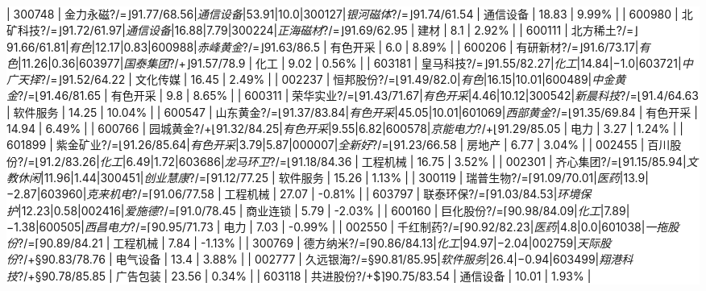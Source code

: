 | 300748 | 金力永磁?/=$⌋91.77/68.56 |  通信设备  |   53.91   |  10.0%  |
| 300127 | 银河磁体?/=$⌋91.74/61.54 |  通信设备  |   18.83   |  9.99%  |
| 600980 | 北矿科技?/=$⌋91.72/61.97 |  通信设备  |   16.88   |  7.79%  |
| 300224 | 正海磁材?/=$⌋91.69/62.95 |    建材    |    8.1    |  2.92%  |
| 600111 | 北方稀土?/=$⌋91.66/61.81 |    有色    |   12.17   |  0.83%  |
| 600988 | 赤峰黄金?/=$⌋91.63/86.5  |  有色开采  |    6.0    |  8.89%  |
| 600206 | 有研新材?/=$⌋91.6/73.17  |    有色    |   11.26   |  0.36%  |
| 603977 | 国泰集团?/+$⌋91.57/78.9  |    化工    |    9.02   |  0.56%  |
| 603181 | 皇马科技?/=$⌋91.55/82.27 |    化工    |   14.84   |  -1.0%  |
| 603721 | 中广天择?/=$⌋91.52/64.22 |  文化传媒  |   16.45   |  2.49%  |
| 002237 | 恒邦股份?/=$⌊91.49/82.0  |    有色    |   16.15   |  10.01% |
| 600489 | 中金黄金?/=$⌊91.46/81.65 |  有色开采  |    9.8    |  8.65%  |
| 600311 | 荣华实业?/=$⌊91.43/71.67 |  有色开采  |    4.46   |  10.12% |
| 300542 | 新晨科技?/=$⌊91.4/64.63  |  软件服务  |   14.25   |  10.04% |
| 600547 | 山东黄金?/=$⌊91.37/83.84 |  有色开采  |   45.05   |  10.01% |
| 601069 | 西部黄金?/=$⌊91.35/69.84 |  有色开采  |   14.94   |  6.49%  |
| 600766 | 园城黄金?/+$⌊91.32/84.25 |  有色开采  |    9.55   |  6.82%  |
| 600578 | 京能电力?/+$⌊91.29/85.05 |    电力    |    3.27   |  1.24%  |
| 601899 | 紫金矿业?/=$⌊91.26/85.64 |  有色开采  |    3.79   |  5.87%  |
| 000007 |  全新好?/=$⌊91.23/66.58  |   房地产   |    6.77   |  3.04%  |
| 002455 | 百川股份?/=$⌊91.2/83.26  |    化工    |    6.49   |  1.72%  |
| 603686 | 龙马环卫?/=$⌊91.18/84.36 |  工程机械  |   16.75   |  3.52%  |
| 002301 | 齐心集团?/=$⌊91.15/85.94 |  文教休闲  |   11.96   |  1.44%  |
| 300451 | 创业慧康?/=$⌈91.12/77.25 |  软件服务  |   15.26   |  1.13%  |
| 300119 | 瑞普生物?/=$⌈91.09/70.01 |    医药    |    13.9   |  -2.87% |
| 603960 | 克来机电?/=$⌈91.06/77.58 |  工程机械  |   27.07   |  -0.81% |
| 603797 | 联泰环保?/=$⌈91.03/84.53 |  环境保护  |   12.23   |  0.58%  |
| 002416 |  爱施德?/=$⌈91.0/78.45   |  商业连锁  |    5.79   |  -2.03% |
| 600160 | 巨化股份?/=$⌈90.98/84.09 |    化工    |    7.89   |  -1.38% |
| 600505 | 西昌电力?/=$⌈90.95/71.73 |    电力    |    7.03   |  -0.99% |
| 002550 | 千红制药?/=$⌈90.92/82.23 |    医药    |    4.8    |   0.0%  |
| 601038 | 一拖股份?/=$⌈90.89/84.21 |  工程机械  |    7.84   |  -1.13% |
| 300769 | 德方纳米?/=$⌈90.86/84.13 |    化工    |   94.97   |  -2.04% |
| 002759 | 天际股份?/+$§90.83/78.76 |  电气设备  |    13.4   |  3.88%  |
| 002777 | 久远银海?/=$§90.81/85.95 |  软件服务  |    26.4   |  -0.94% |
| 603499 | 翔港科技?/+$§90.78/85.85 |  广告包装  |   23.56   |  0.34%  |
| 603118 | 共进股份?/+$⌉90.75/83.54 |  通信设备  |   10.01   |  1.93%  |